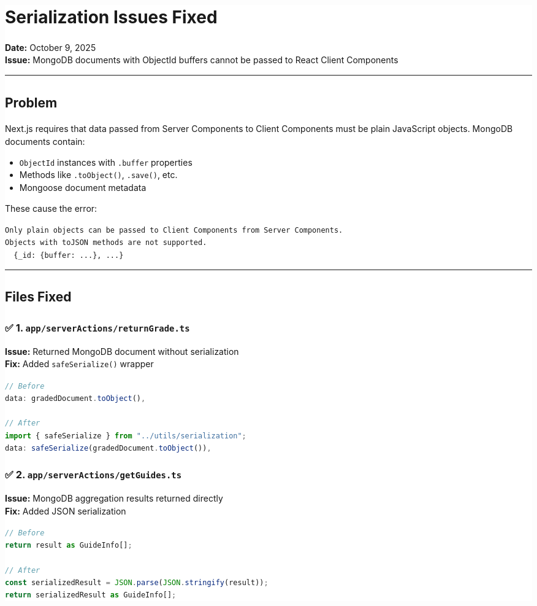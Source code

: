 # Serialization Issues Fixed

**Date:** October 9, 2025  
**Issue:** MongoDB documents with ObjectId buffers cannot be passed to React Client Components

---

## Problem

Next.js requires that data passed from Server Components to Client Components must be plain JavaScript objects. MongoDB documents contain:
- `ObjectId` instances with `.buffer` properties
- Methods like `.toObject()`, `.save()`, etc.
- Mongoose document metadata

These cause the error:
```
Only plain objects can be passed to Client Components from Server Components. 
Objects with toJSON methods are not supported.
  {_id: {buffer: ...}, ...}
```

---

## Files Fixed

### ✅ 1. `app/serverActions/returnGrade.ts`
**Issue:** Returned MongoDB document without serialization  
**Fix:** Added `safeSerialize()` wrapper

```typescript
// Before
data: gradedDocument.toObject(),

// After
import { safeSerialize } from "../utils/serialization";
data: safeSerialize(gradedDocument.toObject()),
```

### ✅ 2. `app/serverActions/getGuides.ts`
**Issue:** MongoDB aggregation results returned directly  
**Fix:** Added JSON serialization

```typescript
// Before
return result as GuideInfo[];

// After
const serializedResult = JSON.parse(JSON.stringify(result));
return serializedResult as GuideInfo[];
```
